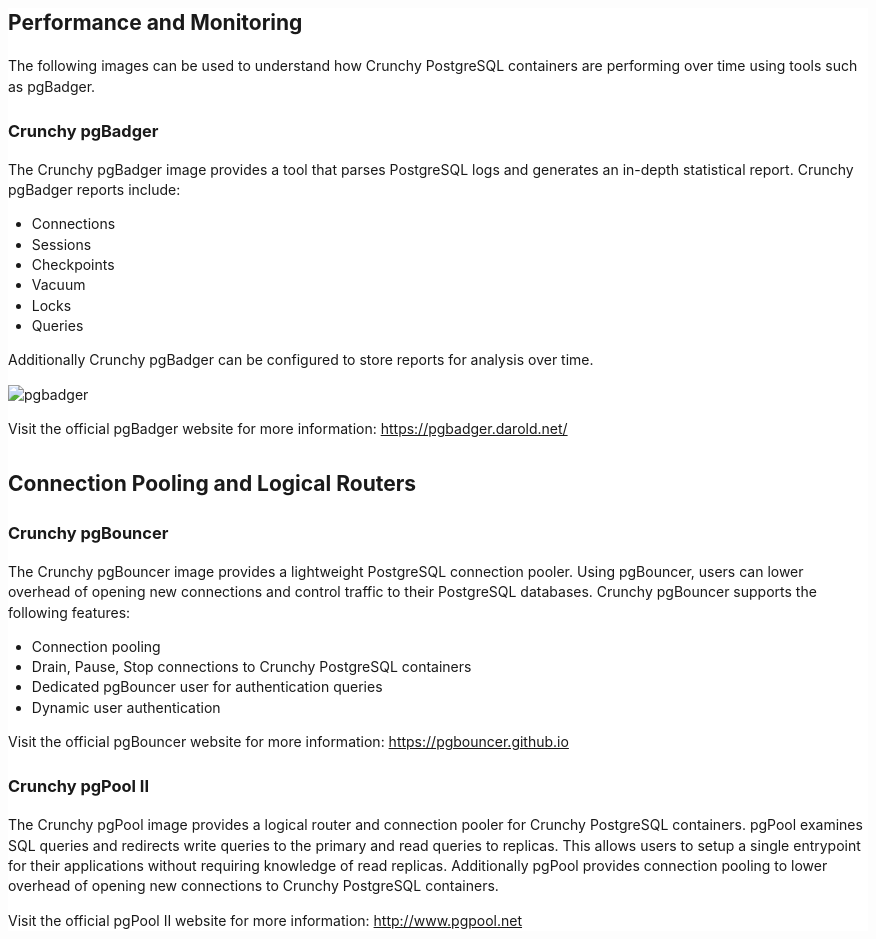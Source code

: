 ## Performance and Monitoring

The following images can be used to understand how Crunchy PostgreSQL containers
are performing over time using tools such as pgBadger.

### Crunchy pgBadger

The Crunchy pgBadger image provides a tool that parses PostgreSQL logs and generates
an in-depth statistical report.  Crunchy pgBadger reports include:

* Connections
* Sessions
* Checkpoints
* Vacuum
* Locks
* Queries

Additionally Crunchy pgBadger can be configured to store reports for analysis over
time.

![pgbadger](/pgbadger.png "pgbadger")

Visit the official pgBadger website for more information: https://pgbadger.darold.net/

## Connection Pooling and Logical Routers

### Crunchy pgBouncer

The Crunchy pgBouncer image provides a lightweight PostgreSQL connection pooler.
Using pgBouncer, users can lower overhead of opening new connections and control
traffic to their PostgreSQL databases.  Crunchy pgBouncer supports the following
features:

* Connection pooling
* Drain, Pause, Stop connections to Crunchy PostgreSQL containers
* Dedicated pgBouncer user for authentication queries
* Dynamic user authentication

Visit the official pgBouncer website for more information: https://pgbouncer.github.io

### Crunchy pgPool II

The Crunchy pgPool image provides a logical router and connection pooler for Crunchy
PostgreSQL containers.  pgPool examines SQL queries and redirects write queries to
the primary and read queries to replicas.  This allows users to setup a single
entrypoint for their applications without requiring knowledge of read replicas.
Additionally pgPool provides connection pooling to lower overhead of opening new
connections to Crunchy PostgreSQL containers.

Visit the official pgPool II website for more information: http://www.pgpool.net
